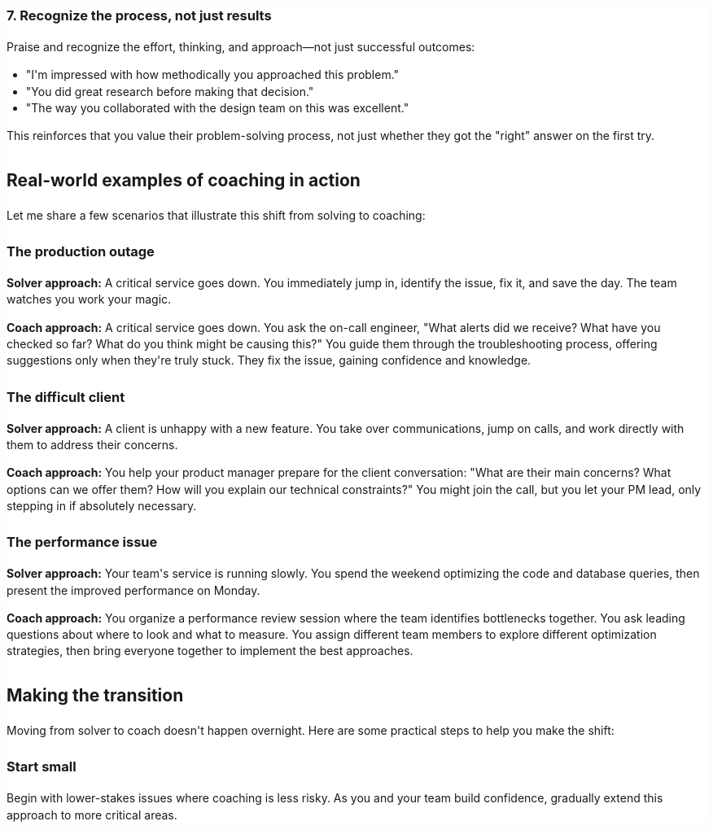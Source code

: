 ### 7. Recognize the process, not just results

Praise and recognize the effort, thinking, and approach—not just successful outcomes:

- "I'm impressed with how methodically you approached this problem."
- "You did great research before making that decision."
- "The way you collaborated with the design team on this was excellent."

This reinforces that you value their problem-solving process, not just whether they got the "right" answer on the first try.

## Real-world examples of coaching in action

Let me share a few scenarios that illustrate this shift from solving to coaching:

### **The production outage**

**Solver approach:** A critical service goes down. You immediately jump in, identify the issue, fix it, and save the day. The team watches you work your magic.

**Coach approach:** A critical service goes down. You ask the on-call engineer, "What alerts did we receive? What have you checked so far? What do you think might be causing this?" You guide them through the troubleshooting process, offering suggestions only when they're truly stuck. They fix the issue, gaining confidence and knowledge.

### The difficult client

**Solver approach:** A client is unhappy with a new feature. You take over communications, jump on calls, and work directly with them to address their concerns.

**Coach approach:** You help your product manager prepare for the client conversation: "What are their main concerns? What options can we offer them? How will you explain our technical constraints?" You might join the call, but you let your PM lead, only stepping in if absolutely necessary.

### The performance issue

**Solver approach:** Your team's service is running slowly. You spend the weekend optimizing the code and database queries, then present the improved performance on Monday.

**Coach approach:** You organize a performance review session where the team identifies bottlenecks together. You ask leading questions about where to look and what to measure. You assign different team members to explore different optimization strategies, then bring everyone together to implement the best approaches.

## Making the transition

Moving from solver to coach doesn't happen overnight. Here are some practical steps to help you make the shift:

### Start small

Begin with lower-stakes issues where coaching is less risky. As you and your team build confidence, gradually extend this approach to more critical areas.
